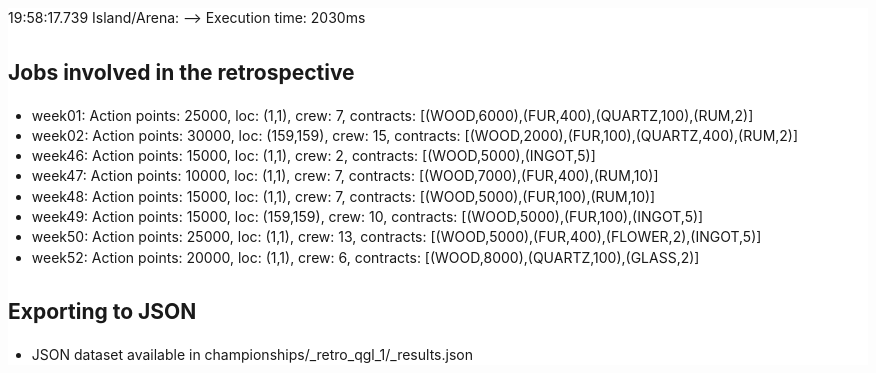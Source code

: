 19:58:17.739 Island/Arena:  --> Execution time: 2030ms
## Jobs involved in the retrospective
  - week01: Action points: 25000, loc: (1,1), crew: 7, contracts: [(WOOD,6000),(FUR,400),(QUARTZ,100),(RUM,2)]
  - week02: Action points: 30000, loc: (159,159), crew: 15, contracts: [(WOOD,2000),(FUR,100),(QUARTZ,400),(RUM,2)]
  - week46: Action points: 15000, loc: (1,1), crew: 2, contracts: [(WOOD,5000),(INGOT,5)]
  - week47: Action points: 10000, loc: (1,1), crew: 7, contracts: [(WOOD,7000),(FUR,400),(RUM,10)]
  - week48: Action points: 15000, loc: (1,1), crew: 7, contracts: [(WOOD,5000),(FUR,100),(RUM,10)]
  - week49: Action points: 15000, loc: (159,159), crew: 10, contracts: [(WOOD,5000),(FUR,100),(INGOT,5)]
  - week50: Action points: 25000, loc: (1,1), crew: 13, contracts: [(WOOD,5000),(FUR,400),(FLOWER,2),(INGOT,5)]
  - week52: Action points: 20000, loc: (1,1), crew: 6, contracts: [(WOOD,8000),(QUARTZ,100),(GLASS,2)]
## Exporting to JSON
  - JSON dataset available in championships/_retro_qgl_1/_results.json
